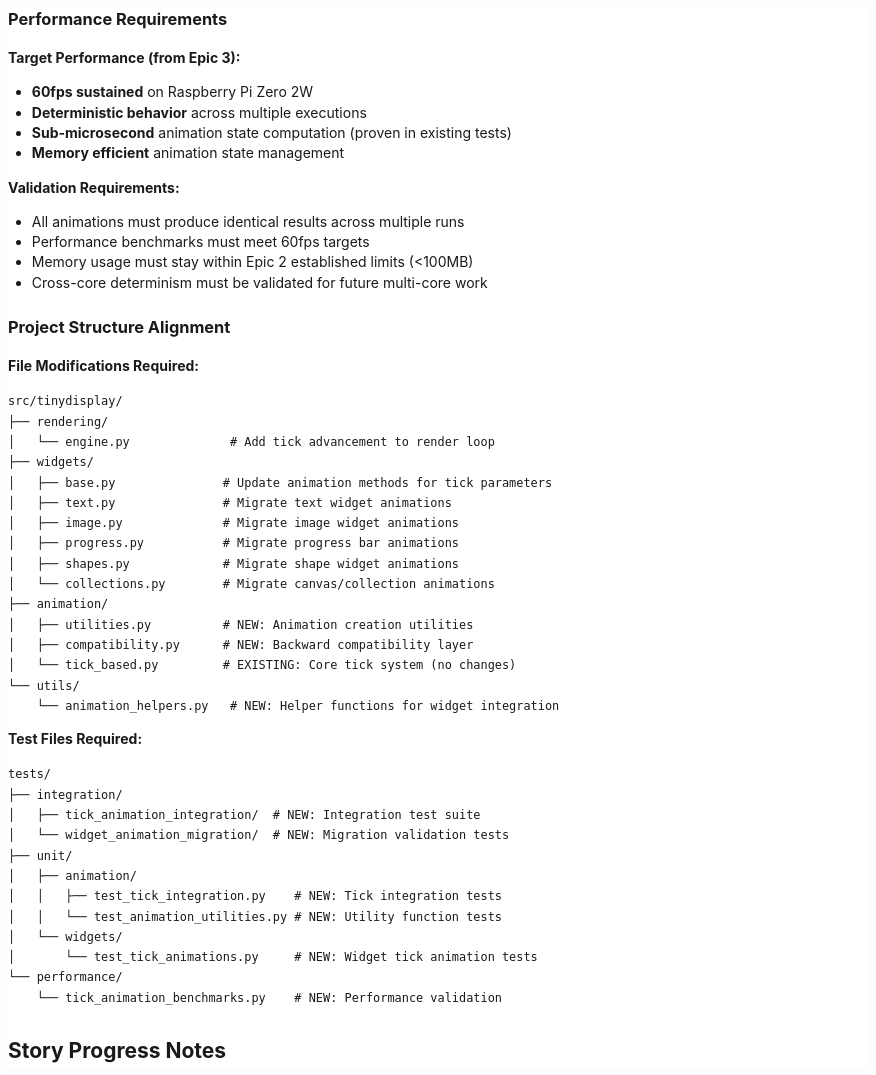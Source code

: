 ### Performance Requirements

**Target Performance (from Epic 3):**
- **60fps sustained** on Raspberry Pi Zero 2W
- **Deterministic behavior** across multiple executions
- **Sub-microsecond** animation state computation (proven in existing tests)
- **Memory efficient** animation state management

**Validation Requirements:**
- All animations must produce identical results across multiple runs
- Performance benchmarks must meet 60fps targets
- Memory usage must stay within Epic 2 established limits (<100MB)
- Cross-core determinism must be validated for future multi-core work

### Project Structure Alignment

**File Modifications Required:**
```
src/tinydisplay/
├── rendering/
│   └── engine.py              # Add tick advancement to render loop
├── widgets/
│   ├── base.py               # Update animation methods for tick parameters
│   ├── text.py               # Migrate text widget animations
│   ├── image.py              # Migrate image widget animations
│   ├── progress.py           # Migrate progress bar animations
│   ├── shapes.py             # Migrate shape widget animations
│   └── collections.py        # Migrate canvas/collection animations
├── animation/
│   ├── utilities.py          # NEW: Animation creation utilities
│   ├── compatibility.py      # NEW: Backward compatibility layer
│   └── tick_based.py         # EXISTING: Core tick system (no changes)
└── utils/
    └── animation_helpers.py   # NEW: Helper functions for widget integration
```

**Test Files Required:**
```
tests/
├── integration/
│   ├── tick_animation_integration/  # NEW: Integration test suite
│   └── widget_animation_migration/  # NEW: Migration validation tests
├── unit/
│   ├── animation/
│   │   ├── test_tick_integration.py    # NEW: Tick integration tests
│   │   └── test_animation_utilities.py # NEW: Utility function tests
│   └── widgets/
│       └── test_tick_animations.py     # NEW: Widget tick animation tests
└── performance/
    └── tick_animation_benchmarks.py    # NEW: Performance validation
```

## Story Progress Notes
